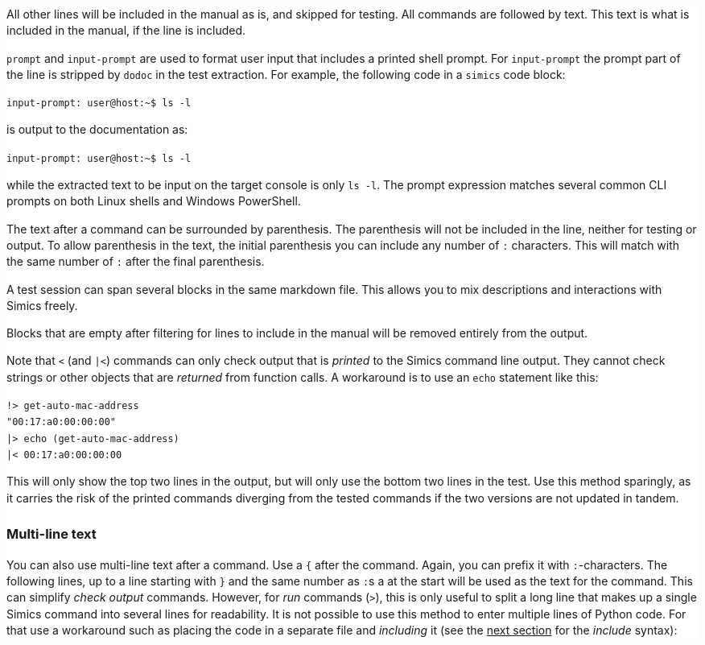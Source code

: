 All other lines will be included in the manual as is, and skipped for testing.
All commands are followed by text.
This text is what is included in the manual, if the line is included.

`prompt` and `input-prompt` are used to format user input that includes a printed shell prompt.
For `input-prompt` the prompt part of the line is stripped by `dodoc` in the test extraction.
For example, the following code in a `simics` code block:

```shell
input-prompt: user@host:~$ ls -l
```

is output to the documentation as:

```simics
input-prompt: user@host:~$ ls -l
```

while the extracted text to be input on the target console is only `ls -l`.
The prompt expression matches several common CLI prompts on both Linux shells and Windows PowerShell.

The text after a command can be surrounded by parenthesis.
The parenthesis will not be included in the line, neither for testing or output.
To allow parenthesis in the text, the initial parenthesis you can include any number of `:` characters.
This will match with the same number of `:` after the final parenthesis.

A test session can span several blocks in the same markdown file.
This allows you to mix descriptions and interactions with Simics freely.

Blocks that are empty after filtering for lines to include in the manual will be removed entirely from the output.

Note that `<` (and `|<`) commands can only check output that is *printed* to the Simics command line output. They cannot check strings or other objects that are *returned* from function calls. A workaround is to use an `echo` statement like this:

```text
!> get-auto-mac-address
"00:17:a0:00:00:00"
|> echo (get-auto-mac-address)
|< 00:17:a0:00:00:00
```

This will only show the top two lines in the output, but will only use the bottom two lines in the test. Use this method sparingly, as it carries the risk of the printed commands diverging from the tested commands if the two versions are not updated in tandem.

### Multi-line text

You can also use multi-line text after a command. Use a `{` after the command.
Again, you can prefix it with `:`-characters.
The following lines, up to a line starting with `}` and the same number as `:`s a at the start will be used as the text for the command. This can simplify *check output* commands. However, for *run* commands (`>`), this is only useful to split a long line that makes up a single Simics command into several lines for readability. It is not possible to use this method to enter multiple lines of Python code. For that use a workaround such as placing the code in a separate file and *including* it (see the [next section](#including-text-from-source-files) for the *include* syntax):
